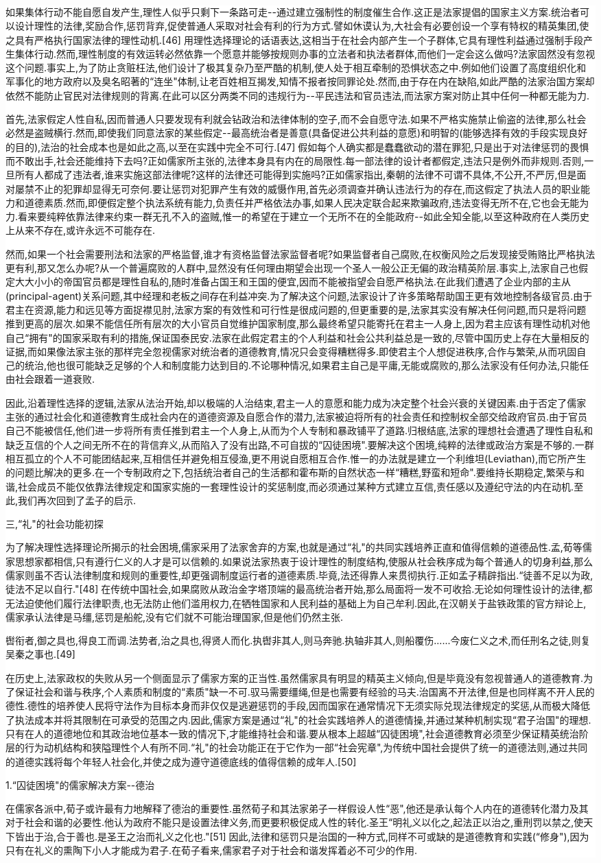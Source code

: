    

如果集体行动不能自愿自发产生,理性人似乎只剩下一条路可走--通过建立强制性的制度催生合作.这正是法家提倡的国家主义方案.统治者可以设计理性的法律,奖励合作,惩罚背弃,促使普通人采取对社会有利的行为方式.譬如休谟认为,大社会有必要创设一个享有特权的精英集团,使之具有严格执行国家法律的理性动机.[46] 用理性选择理论的话语表达,这相当于在社会内部产生一个子群体,它具有理性利益通过强制手段产生集体行动.然而,理性制度的有效运转必然依靠一个愿意并能够按规则办事的立法者和执法者群体,而他们一定会这么做吗?法家固然没有忽视这个问题.事实上,为了防止贪赃枉法,他们设计了极其复杂乃至严酷的机制,使人处于相互牵制的恐惧状态之中.例如他们设置了高度组织化和军事化的地方政府以及臭名昭著的“连坐"体制,让老百姓相互揭发,知情不报者按同罪论处.然而,由于存在内在缺陷,如此严酷的法家治国方案却依然不能防止官民对法律规则的背离.在此可以区分两类不同的违规行为--平民违法和官员违法,而法家方案对防止其中任何一种都无能为力.

   

首先,法家假定人性自私,因而普通人只要发现有利就会钻政治和法律体制的空子,而不会自愿守法.如果不严格实施禁止偷盗的法律,那么社会必然是盗贼横行.然而,即使我们同意法家的某些假定--最高统治者是善意(具备促进公共利益的意愿)和明智的(能够选择有效的手段实现良好的目的),法治的社会成本也是如此之高,以至在实践中完全不可行.[47] 假如每个人确实都是蠢蠢欲动的潜在罪犯,只是出于对法律惩罚的畏惧而不敢出手,社会还能维持下去吗?正如儒家所主张的,法律本身具有内在的局限性.每一部法律的设计者都假定,违法只是例外而非规则.否则,一旦所有人都成了违法者,谁来实施这部法律呢?这样的法律还可能得到实施吗?正如儒家指出,秦朝的法律不可谓不具体,不公开,不严厉,但是面对屡禁不止的犯罪却显得无可奈何.要让惩罚对犯罪产生有效的威慑作用,首先必须调查并确认违法行为的存在,而这假定了执法人员的职业能力和道德素质.然而,即便假定整个执法系统有能力,负责任并严格依法办事,如果人民决定联合起来欺骗政府,违法变得无所不在,它也会无能为力.看来要纯粹依靠法律来约束一群无孔不入的盗贼,惟一的希望在于建立一个无所不在的全能政府--如此全知全能,以至这种政府在人类历史上从来不存在,或许永远不可能存在.

   

然而,如果一个社会需要刑法和法家的严格监督,谁才有资格监督法家监督者呢?如果监督者自己腐败,在权衡风险之后发现接受贿赂比严格执法更有利,那又怎么办呢?从一个普遍腐败的人群中,显然没有任何理由期望会出现一个圣人一般公正无偏的政治精英阶层.事实上,法家自己也假定大大小小的帝国官员都是理性自私的,随时准备占国王和王国的便宜,因而不能被指望会自愿严格执法.在此我们遭遇了企业内部的主从(principal-agent)关系问题,其中经理和老板之间存在利益冲突.为了解决这个问题,法家设计了许多策略帮助国王更有效地控制各级官员.由于君主在资源,能力和远见等方面捉襟见肘,法家方案的有效性和可行性是很成问题的,但更重要的是,法家其实没有解决任何问题,而只是将问题推到更高的层次.如果不能信任所有层次的大小官员自觉维护国家制度,那么最终希望只能寄托在君主一人身上,因为君主应该有理性动机对他自己“拥有"的国家采取有利的措施,保证国泰民安.法家在此假定君主的个人利益和社会公共利益总是一致的,尽管中国历史上存在大量相反的证据,而如果像法家主张的那样完全忽视儒家对统治者的道德教育,情况只会变得糟糕得多.即使君主个人想促进秩序,合作与繁荣,从而巩固自己的统治,他也很可能缺乏足够的个人和制度能力达到目的.不论哪种情况,如果君主自己是平庸,无能或腐败的,那么法家没有任何办法,只能任由社会跟着一道衰败. 

   

因此,沿着理性选择的逻辑,法家从法治开始,却以极端的人治结束,君主一人的意愿和能力成为决定整个社会兴衰的关键因素.由于否定了儒家主张的通过社会化和道德教育生成社会内在的道德资源及自愿合作的潜力,法家被迫将所有的社会责任和控制权全部交给政府官员.由于官员自己不能被信任,他们进一步将所有责任推到君主一个人身上,从而为个人专制和暴政铺平了道路.归根结底,法家的理想社会遭遇了理性自私和缺乏互信的个人之间无所不在的背信弃义,从而陷入了没有出路,不可自拔的“囚徒困境".要解决这个困境,纯粹的法律或政治方案是不够的.一群相互孤立的个人不可能团结起来,互相信任并避免相互侵渔,更不用说自愿相互合作.惟一的办法就是建立一个利维坦(Leviathan),而它所产生的问题比解决的更多.在一个专制政府之下,包括统治者自己的生活都和霍布斯的自然状态一样“糟糕,野蛮和短命".要维持长期稳定,繁荣与和谐,社会成员不能仅依靠法律规定和国家实施的一套理性设计的奖惩制度,而必须通过某种方式建立互信,责任感以及遵纪守法的内在动机.至此,我们再次回到了孟子的启示.

    

三,“礼"的社会功能初探

    

为了解决理性选择理论所揭示的社会困境,儒家采用了法家舍弃的方案,也就是通过“礼"的共同实践培养正直和值得信赖的道德品性.孟,荀等儒家思想家都相信,只有遵行仁义的人才是可以信赖的.如果说法家热衷于设计理性的制度结构,使服从社会秩序成为每个普通人的切身利益,那么儒家则虽不否认法律制度和规则的重要性,却更强调制度运行者的道德素质.毕竟,法还得靠人来贯彻执行.正如孟子精辟指出.“徒善不足以为政,徒法不足以自行."[48] 在传统中国社会,如果腐败从政治金字塔顶端的最高统治者开始,那么局面将一发不可收拾.无论如何理性设计的法律,都无法迫使他们履行法律职责,也无法防止他们滥用权力,在牺牲国家和人民利益的基础上为自己牟利.因此,在汉朝关于盐铁政策的官方辩论上,儒家承认法律是马缰,惩罚是船舵,没有它们就不可能治理国家,但是他们仍然主张.

   

辔衔者,御之具也,得良工而调.法势者,治之具也,得贤人而化.执辔非其人,则马奔驰.执轴非其人,则船覆伤......今废仁义之术,而任刑名之徒,则复吴秦之事也.[49]

   

在历史上,法家政权的失败从另一个侧面显示了儒家方案的正当性.虽然儒家具有明显的精英主义倾向,但是毕竟没有忽视普通人的道德教育.为了保证社会和谐与秩序,个人素质和制度的“素质"缺一不可.驭马需要缰绳,但是也需要有经验的马夫.治国离不开法律,但是也同样离不开人民的德性.德性的培养使人民将守法作为目标本身而非仅仅是逃避惩罚的手段,因而国家在通常情况下无须实际兑现法律规定的奖惩,从而极大降低了执法成本并将其限制在可承受的范围之内.因此,儒家方案是通过“礼"的社会实践培养人的道德情操,并通过某种机制实现“君子治国"的理想.只有在人的道德地位和其政治地位基本一致的情况下,才能维持社会和谐.要从根本上超越“囚徒困境",社会道德教育必须至少保证精英统治阶层的行为动机结构和狭隘理性个人有所不同.“礼"的社会功能正在于它作为一部“社会宪章",为传统中国社会提供了统一的道德法则,通过共同的道德实践将每个年轻人社会化,并使之成为遵守道德底线的值得信赖的成年人.[50]

   

1.“囚徒困境"的儒家解决方案--德治

   

在儒家各派中,荀子或许最有力地解释了德治的重要性.虽然荀子和其法家弟子一样假设人性“恶",他还是承认每个人内在的道德转化潜力及其对于社会和谐的必要性.他认为政府不能只是设置法律义务,而更要积极促成人性的转化.圣王“明礼义以化之,起法正以治之,重刑罚以禁之,使天下皆出于治,合于善也.是圣王之治而礼义之化也."[51] 因此,法律和惩罚只是治国的一种方式,同样不可或缺的是道德教育和实践(“修身"),因为只有在礼义的熏陶下小人才能成为君子.在荀子看来,儒家君子对于社会和谐发挥着必不可少的作用.
